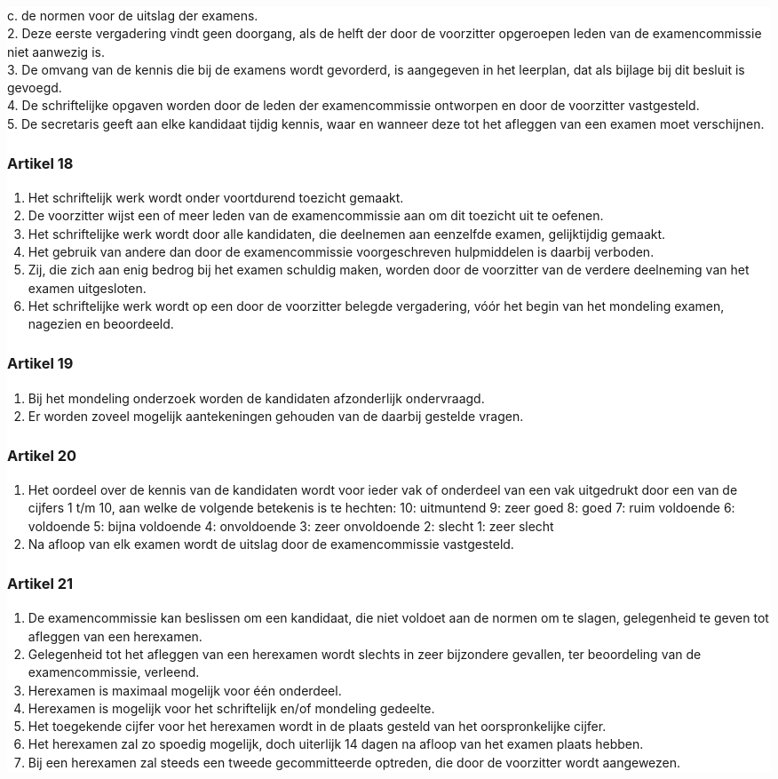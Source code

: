 c. de normen voor de uitslag der examens.     
2.  Deze eerste vergadering vindt geen doorgang, als de helft der door de voorzitter opgeroepen leden van de examencommissie niet aanwezig is.   
3.  De omvang van de kennis die bij de examens wordt gevorderd, is aangegeven in het leerplan, dat als bijlage bij dit besluit is gevoegd.   
4.  De schriftelijke opgaven worden door de leden der examencommissie ontworpen en door de voorzitter vastgesteld.   
5.  De secretaris geeft aan elke kandidaat tijdig kennis, waar en wanneer deze tot het afleggen van een examen moet verschijnen.   

### Artikel  18  

1.  Het schriftelijk werk wordt onder voortdurend toezicht gemaakt.   
2.  De voorzitter wijst een of meer leden van de examencommissie aan om dit toezicht uit te oefenen.   
3.  Het schriftelijke werk wordt door alle kandidaten, die deelnemen aan eenzelfde examen, gelijktijdig gemaakt.   
4.  Het gebruik van andere dan door de examencommissie voorgeschreven hulpmiddelen is daarbij verboden.   
5.  Zij, die zich aan enig bedrog bij het examen schuldig maken, worden door de voorzitter van de verdere deelneming van het examen uitgesloten.   
6.  Het schriftelijke werk wordt op een door de voorzitter belegde vergadering, vóór het begin van het mondeling examen, nagezien en beoordeeld.   

### Artikel  19  

1.  Bij het mondeling onderzoek worden de kandidaten afzonderlijk ondervraagd.   
2.  Er worden zoveel mogelijk aantekeningen gehouden van de daarbij gestelde vragen.   

### Artikel  20  

1.  Het oordeel over de kennis van de kandidaten wordt voor ieder vak of onderdeel van een vak uitgedrukt door een van de cijfers 1 t/m 10, aan welke de volgende betekenis is te hechten: 10: uitmuntend 9: zeer goed 8: goed 7: ruim voldoende 6: voldoende 5: bijna voldoende 4: onvoldoende 3: zeer onvoldoende 2: slecht 1: zeer slecht   
2.  Na afloop van elk examen wordt de uitslag door de examencommissie vastgesteld.   

### Artikel  21  

1.  De examencommissie kan beslissen om een kandidaat, die niet voldoet aan de normen om te slagen, gelegenheid te geven tot afleggen van een herexamen.   
2.  Gelegenheid tot het afleggen van een herexamen wordt slechts in zeer bijzondere gevallen, ter beoordeling van de examencommissie, verleend.   
3.  Herexamen is maximaal mogelijk voor één onderdeel.   
4.  Herexamen is mogelijk voor het schriftelijk en/of mondeling gedeelte.   
5.  Het toegekende cijfer voor het herexamen wordt in de plaats gesteld van het oorspronkelijke cijfer.   
6.  Het herexamen zal zo spoedig mogelijk, doch uiterlijk 14 dagen na afloop van het examen plaats hebben.   
7.  Bij een herexamen zal steeds een tweede gecommitteerde optreden, die door de voorzitter wordt aangewezen.   
